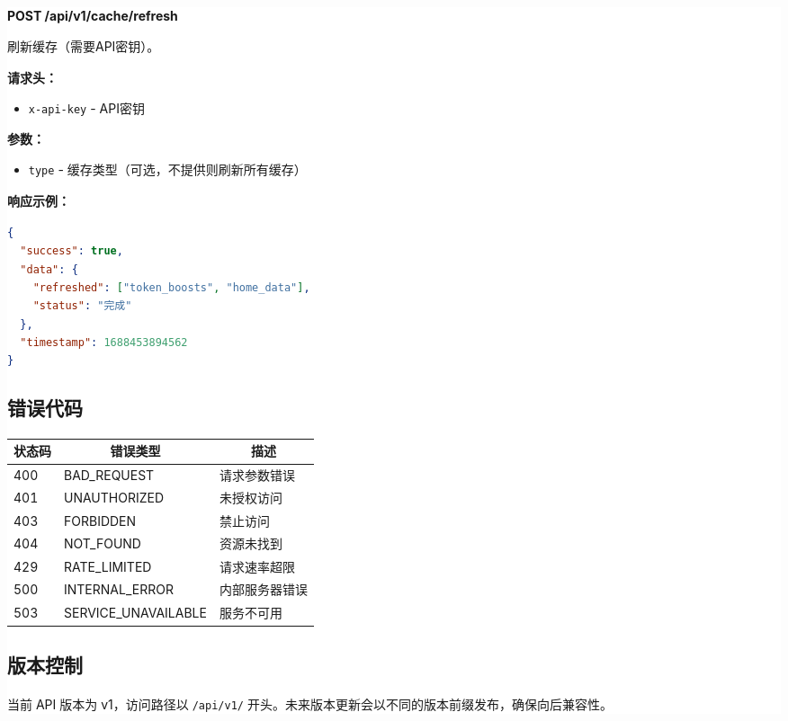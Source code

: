 **POST /api/v1/cache/refresh**

刷新缓存（需要API密钥）。

**请求头：**

- `x-api-key` - API密钥

**参数：**

- `type` - 缓存类型（可选，不提供则刷新所有缓存）

**响应示例：**

```json
{
  "success": true,
  "data": {
    "refreshed": ["token_boosts", "home_data"],
    "status": "完成"
  },
  "timestamp": 1688453894562
}
```

## 错误代码

| 状态码 | 错误类型 | 描述 |
|--------|----------|------|
| 400 | BAD_REQUEST | 请求参数错误 |
| 401 | UNAUTHORIZED | 未授权访问 |
| 403 | FORBIDDEN | 禁止访问 |
| 404 | NOT_FOUND | 资源未找到 |
| 429 | RATE_LIMITED | 请求速率超限 |
| 500 | INTERNAL_ERROR | 内部服务器错误 |
| 503 | SERVICE_UNAVAILABLE | 服务不可用 |

## 版本控制

当前 API 版本为 v1，访问路径以 `/api/v1/` 开头。未来版本更新会以不同的版本前缀发布，确保向后兼容性。 